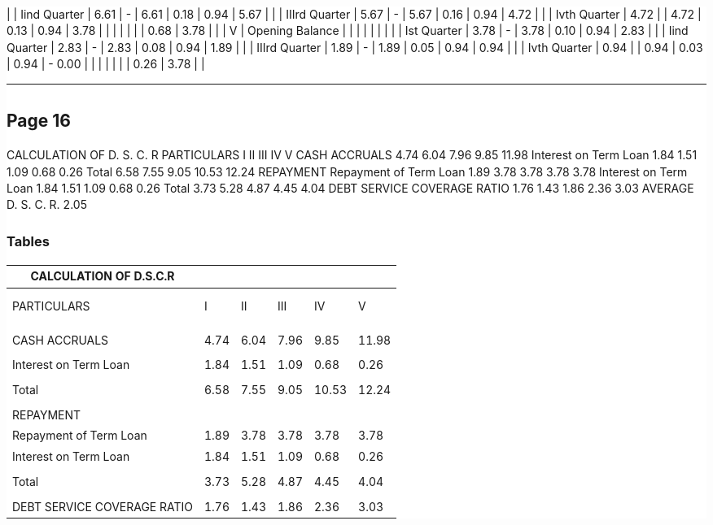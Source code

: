 |  | Iind Quarter | 6.61 | - | 6.61 | 0.18 | 0.94 | 5.67 |
|  | IIIrd Quarter | 5.67 | - | 5.67 | 0.16 | 0.94 | 4.72 |
|  | Ivth Quarter | 4.72 |  | 4.72 | 0.13 | 0.94 | 3.78 |
|  |  |  |  |  | 0.68 | 3.78 |  |
| V | Opening Balance |  |  |  |  |  |  |
|  | Ist Quarter | 3.78 | - | 3.78 | 0.10 | 0.94 | 2.83 |
|  | Iind Quarter | 2.83 | - | 2.83 | 0.08 | 0.94 | 1.89 |
|  | IIIrd Quarter | 1.89 | - | 1.89 | 0.05 | 0.94 | 0.94 |
|  | Ivth Quarter | 0.94 |  | 0.94 | 0.03 | 0.94 | - 0.00 |
|  |  |  |  |  | 0.26 | 3.78 |  |

---

## Page 16

CALCULATION OF D. S. C. R PARTICULARS I II III IV V CASH ACCRUALS 4.74 6.04 7.96 9.85 11.98 Interest on Term Loan 1.84 1.51 1.09 0.68 0.26 Total 6.58 7.55 9.05 10.53 12.24 REPAYMENT Repayment of Term Loan 1.89 3.78 3.78 3.78 3.78 Interest on Term Loan 1.84 1.51 1.09 0.68 0.26 Total 3.73 5.28 4.87 4.45 4.04 DEBT SERVICE COVERAGE RATIO 1.76 1.43 1.86 2.36 3.03 AVERAGE D. S. C. R. 2.05

### Tables

| CALCULATION OF D.S.C.R |  |  |  |  |  |
|---|---|---|---|---|---|
|  |  |  |  |  |  |
|  |  |  |  |  |  |
| PARTICULARS | I | II | III | IV | V |
|  |  |  |  |  |  |
|  |  |  |  |  |  |
|  |  |  |  |  |  |
| CASH ACCRUALS | 4.74 | 6.04 | 7.96 | 9.85 | 11.98 |
|  |  |  |  |  |  |
| Interest on Term Loan | 1.84 | 1.51 | 1.09 | 0.68 | 0.26 |
|  |  |  |  |  |  |
| Total | 6.58 | 7.55 | 9.05 | 10.53 | 12.24 |
|  |  |  |  |  |  |
| REPAYMENT |  |  |  |  |  |
| Repayment of Term Loan | 1.89 | 3.78 | 3.78 | 3.78 | 3.78 |
| Interest on Term Loan | 1.84 | 1.51 | 1.09 | 0.68 | 0.26 |
|  |  |  |  |  |  |
| Total | 3.73 | 5.28 | 4.87 | 4.45 | 4.04 |
|  |  |  |  |  |  |
| DEBT SERVICE COVERAGE RATIO | 1.76 | 1.43 | 1.86 | 2.36 | 3.03 |